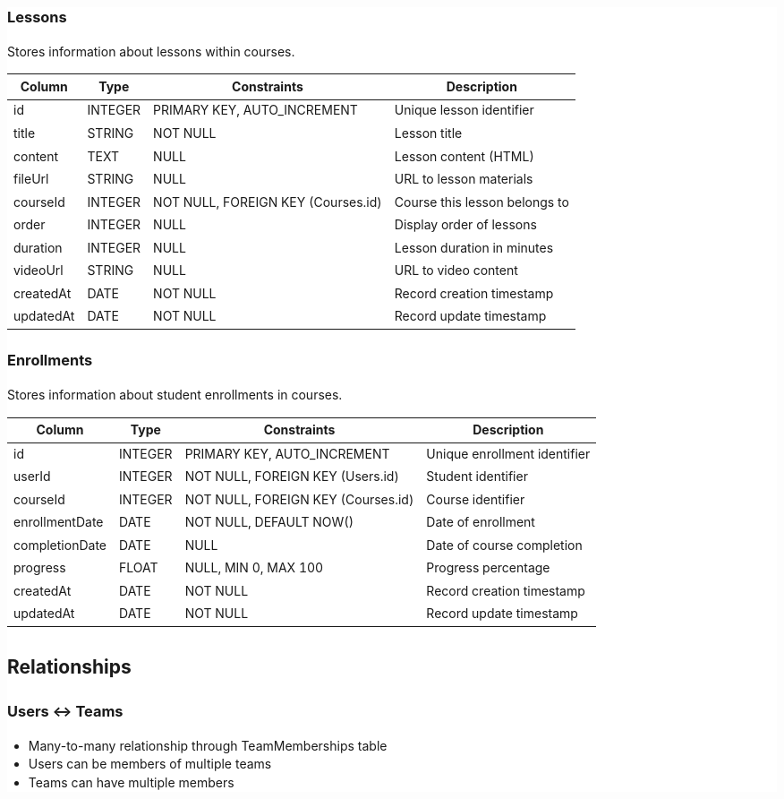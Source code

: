 ### Lessons

Stores information about lessons within courses.

| Column    | Type    | Constraints                        | Description                   |
| --------- | ------- | ---------------------------------- | ----------------------------- |
| id        | INTEGER | PRIMARY KEY, AUTO_INCREMENT        | Unique lesson identifier      |
| title     | STRING  | NOT NULL                           | Lesson title                  |
| content   | TEXT    | NULL                               | Lesson content (HTML)         |
| fileUrl   | STRING  | NULL                               | URL to lesson materials       |
| courseId  | INTEGER | NOT NULL, FOREIGN KEY (Courses.id) | Course this lesson belongs to |
| order     | INTEGER | NULL                               | Display order of lessons      |
| duration  | INTEGER | NULL                               | Lesson duration in minutes    |
| videoUrl  | STRING  | NULL                               | URL to video content          |
| createdAt | DATE    | NOT NULL                           | Record creation timestamp     |
| updatedAt | DATE    | NOT NULL                           | Record update timestamp       |

### Enrollments

Stores information about student enrollments in courses.

| Column         | Type    | Constraints                        | Description                  |
| -------------- | ------- | ---------------------------------- | ---------------------------- |
| id             | INTEGER | PRIMARY KEY, AUTO_INCREMENT        | Unique enrollment identifier |
| userId         | INTEGER | NOT NULL, FOREIGN KEY (Users.id)   | Student identifier           |
| courseId       | INTEGER | NOT NULL, FOREIGN KEY (Courses.id) | Course identifier            |
| enrollmentDate | DATE    | NOT NULL, DEFAULT NOW()            | Date of enrollment           |
| completionDate | DATE    | NULL                               | Date of course completion    |
| progress       | FLOAT   | NULL, MIN 0, MAX 100               | Progress percentage          |
| createdAt      | DATE    | NOT NULL                           | Record creation timestamp    |
| updatedAt      | DATE    | NOT NULL                           | Record update timestamp      |

## Relationships

### Users ↔ Teams

- Many-to-many relationship through TeamMemberships table
- Users can be members of multiple teams
- Teams can have multiple members
